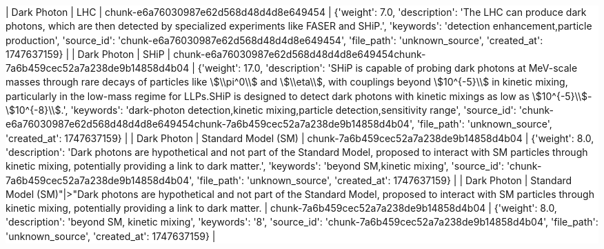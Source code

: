 | Dark Photon | LHC | chunk-e6a76030987e62d568d48d4d8e649454 | {'weight': 7.0, 'description': 'The LHC can produce dark photons, which are then detected by specialized experiments like FASER and SHiP.', 'keywords': 'detection enhancement,particle production', 'source_id': 'chunk-e6a76030987e62d568d48d4d8e649454', 'file_path': 'unknown_source', 'created_at': 1747637159} |
| Dark Photon | SHiP | chunk-e6a76030987e62d568d48d4d8e649454<SEP>chunk-7a6b459cec52a7a238de9b14858d4b04 | {'weight': 17.0, 'description': 'SHiP is capable of probing dark photons at MeV-scale masses through rare decays of particles like \\$\\pi^0\\$ and \\$\\eta\\$, with couplings beyond \\$10^{-5}\\$ in kinetic mixing, particularly in the low-mass regime for LLPs.<SEP>SHiP is designed to detect dark photons with kinetic mixings as low as \\$10^{-5}\\$-\\$10^{-8}\\$.', 'keywords': 'dark-photon detection,kinetic mixing,particle detection,sensitivity range', 'source_id': 'chunk-e6a76030987e62d568d48d4d8e649454<SEP>chunk-7a6b459cec52a7a238de9b14858d4b04', 'file_path': 'unknown_source', 'created_at': 1747637159} |
| Dark Photon | Standard Model (SM) | chunk-7a6b459cec52a7a238de9b14858d4b04 | {'weight': 8.0, 'description': 'Dark photons are hypothetical and not part of the Standard Model, proposed to interact with SM particles through kinetic mixing, potentially providing a link to dark matter.', 'keywords': 'beyond SM,kinetic mixing', 'source_id': 'chunk-7a6b459cec52a7a238de9b14858d4b04', 'file_path': 'unknown_source', 'created_at': 1747637159} |
| Dark Photon | Standard Model (SM)"|>"Dark photons are hypothetical and not part of the Standard Model, proposed to interact with SM particles through kinetic mixing, potentially providing a link to dark matter. | chunk-7a6b459cec52a7a238de9b14858d4b04 | {'weight': 8.0, 'description': 'beyond SM, kinetic mixing', 'keywords': '8', 'source_id': 'chunk-7a6b459cec52a7a238de9b14858d4b04', 'file_path': 'unknown_source', 'created_at': 1747637159} |
